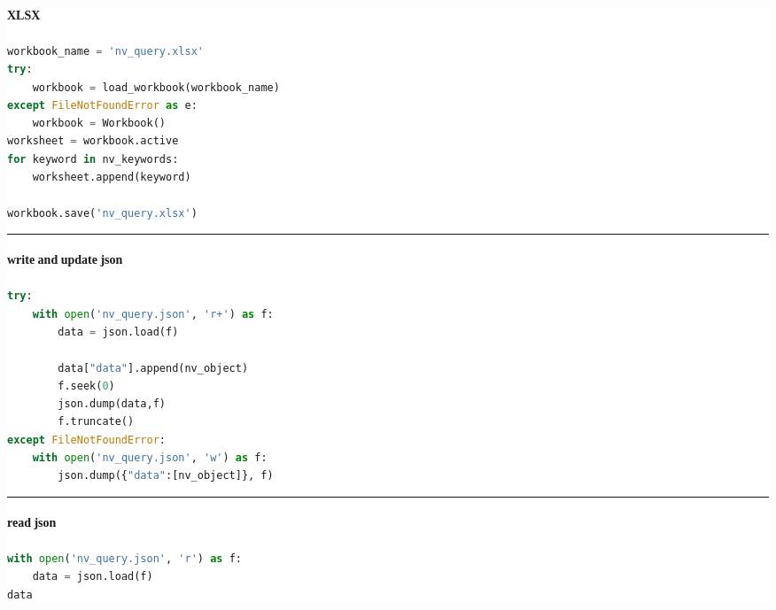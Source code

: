 
#### XLSX

```python
workbook_name = 'nv_query.xlsx'
try:
    workbook = load_workbook(workbook_name)
except FileNotFoundError as e:
    workbook = Workbook()
worksheet = workbook.active
for keyword in nv_keywords:
    worksheet.append(keyword)
    
workbook.save('nv_query.xlsx')
```

---

#### write and update json

```python
try:
    with open('nv_query.json', 'r+') as f:
        data = json.load(f)

        data["data"].append(nv_object)
        f.seek(0)
        json.dump(data,f)
        f.truncate()
except FileNotFoundError:
    with open('nv_query.json', 'w') as f:
        json.dump({"data":[nv_object]}, f)
```

---

#### read json

```python
with open('nv_query.json', 'r') as f:
    data = json.load(f)
data
```

<link href="https://fonts.googleapis.com/css?family=Nanum+Gothic:400,800" rel="stylesheet">
<link rel='stylesheet' href='//cdn.jsdelivr.net/npm/hack-font@3.3.0/build/web/hack-subset.css'>

<style>
h1,h2,h3,h4,h5,h6,
p,li, dd, table > * > * {
font-family: 'Nanum Gothic', Gothic;
}
span, pre {
font-family: Hack, monospace;
}
</style>